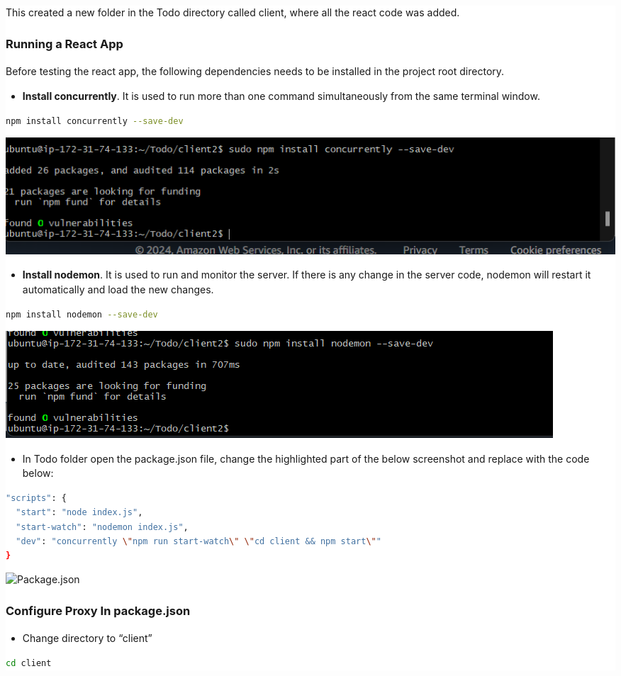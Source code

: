 This created a new folder in the Todo directory called client, where all the react code was added.

### Running a React App

Before testing the react app, the following dependencies needs to be installed in the project root directory.

- __Install concurrently__. It is used to run more than one command simultaneously from the same terminal window.
```bash
npm install concurrently --save-dev
```

![image alt](https://github.com/Maarioon/Steghub_Devops-Cloud_Engineering/blob/10a1bda9a9bd2bf402f11569baf46c7076c7a832/MERN_Web-STACK/images/Screenshot%202024-09-17%20073759.png)

- __Install nodemon__. It is used to run and monitor the server. If there is any change in the server code, nodemon will restart it automatically and load the new changes.
```bash
npm install nodemon --save-dev
```

![image alt](https://github.com/Maarioon/Steghub_Devops-Cloud_Engineering/blob/10a1bda9a9bd2bf402f11569baf46c7076c7a832/MERN_Web-STACK/images/Screenshot%202024-09-17%20074042.png)

- In Todo folder open the package.json file, change the highlighted part of the below screenshot and replace with the code below:
```bash
"scripts": {
  "start": "node index.js",
  "start-watch": "nodemon index.js",
  "dev": "concurrently \"npm run start-watch\" \"cd client && npm start\""
}
```
![Package.json](./images/script-package-json-update.png)

### Configure Proxy In package.json

- Change directory to “client”
```bash
cd client
```
